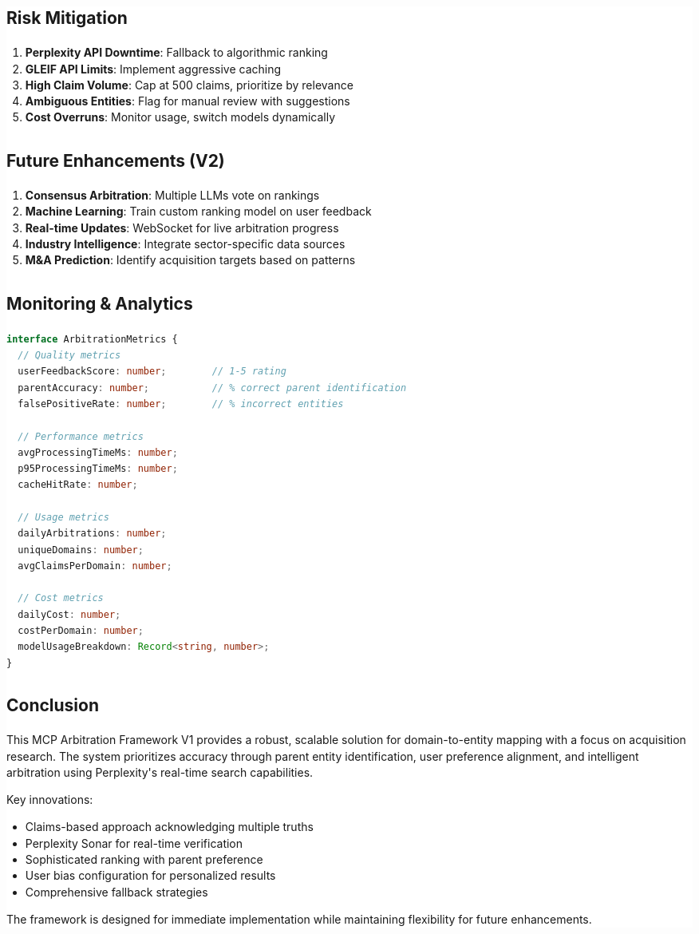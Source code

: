 ## Risk Mitigation

1. **Perplexity API Downtime**: Fallback to algorithmic ranking
2. **GLEIF API Limits**: Implement aggressive caching
3. **High Claim Volume**: Cap at 500 claims, prioritize by relevance
4. **Ambiguous Entities**: Flag for manual review with suggestions
5. **Cost Overruns**: Monitor usage, switch models dynamically

## Future Enhancements (V2)

1. **Consensus Arbitration**: Multiple LLMs vote on rankings
2. **Machine Learning**: Train custom ranking model on user feedback
3. **Real-time Updates**: WebSocket for live arbitration progress
4. **Industry Intelligence**: Integrate sector-specific data sources
5. **M&A Prediction**: Identify acquisition targets based on patterns

## Monitoring & Analytics

```typescript
interface ArbitrationMetrics {
  // Quality metrics
  userFeedbackScore: number;        // 1-5 rating
  parentAccuracy: number;           // % correct parent identification
  falsePositiveRate: number;        // % incorrect entities
  
  // Performance metrics
  avgProcessingTimeMs: number;
  p95ProcessingTimeMs: number;
  cacheHitRate: number;
  
  // Usage metrics
  dailyArbitrations: number;
  uniqueDomains: number;
  avgClaimsPerDomain: number;
  
  // Cost metrics
  dailyCost: number;
  costPerDomain: number;
  modelUsageBreakdown: Record<string, number>;
}
```

## Conclusion

This MCP Arbitration Framework V1 provides a robust, scalable solution for domain-to-entity mapping with a focus on acquisition research. The system prioritizes accuracy through parent entity identification, user preference alignment, and intelligent arbitration using Perplexity's real-time search capabilities.

Key innovations:
- Claims-based approach acknowledging multiple truths
- Perplexity Sonar for real-time verification
- Sophisticated ranking with parent preference
- User bias configuration for personalized results
- Comprehensive fallback strategies

The framework is designed for immediate implementation while maintaining flexibility for future enhancements.